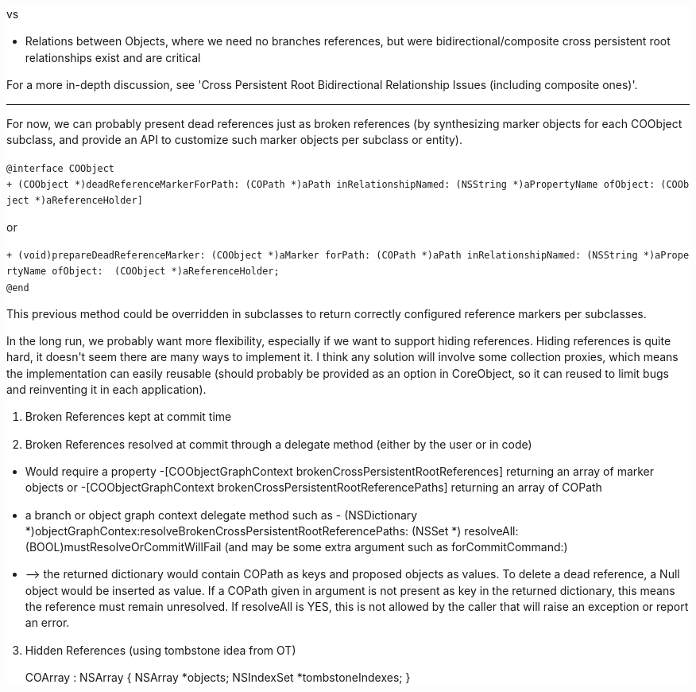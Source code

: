 vs 

- Relations between Objects, where we need no branches references, but were bidirectional/composite cross persistent root relationships exist and are critical

For a more in-depth discussion, see 'Cross Persistent Root Bidirectional Relationship Issues (including composite ones)'.

---

For now, we can probably present dead references just as broken references (by synthesizing marker objects for each COObject subclass, and provide an API to customize such marker objects per subclass or entity).

	@interface COObject
	+ (COObject *)deadReferenceMarkerForPath: (COPath *)aPath inRelationshipNamed: (NSString *)aPropertyName ofObject: (COObject *)aReferenceHolder]

or 

	+ (void)prepareDeadReferenceMarker: (COObject *)aMarker forPath: (COPath *)aPath inRelationshipNamed: (NSString *)aPropertyName ofObject:  (COObject *)aReferenceHolder;
	@end

This previous method could be overridden in subclasses to return correctly configured reference markers per subclasses.

In the long run, we probably want more flexibility, especially if we want to support hiding references. Hiding references is quite hard, it doesn't seem there are many ways to implement it. I think any solution will involve some collection proxies, which means the implementation can easily reusable (should probably be provided as an option in CoreObject, so it can reused to limit bugs and reinventing it in each application). 


1) Broken References kept at commit time

2) Broken References resolved at commit through a delegate method (either by the user or in code)

- Would require a property -[COObjectGraphContext brokenCrossPersistentRootReferences] returning an array of marker objects or  -[COObjectGraphContext brokenCrossPersistentRootReferencePaths]  returning an array of COPath

- a branch or object graph context delegate method such as - (NSDictionary *)objectGraphContex:resolveBrokenCrossPersistentRootReferencePaths: (NSSet *) resolveAll: (BOOL)mustResolveOrCommitWillFail (and may be some extra argument such as forCommitCommand:)

- --> the returned dictionary would contain COPath as keys and proposed objects as values. To delete a dead reference, a Null object would be inserted as value. If a COPath given in argument is not present as key in the returned dictionary, this means the reference must remain unresolved. If resolveAll is YES, this is not allowed by the caller that will raise an exception or report an error.

3) Hidden References (using tombstone idea from OT)


	COArray : NSArray
	{
		NSArray *objects;
		NSIndexSet *tombstoneIndexes;
	}
	